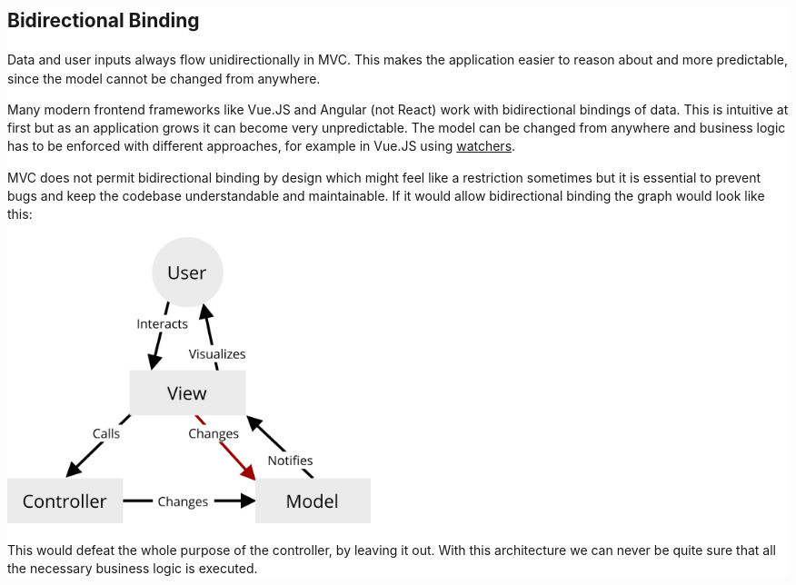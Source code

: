 ## Bidirectional Binding

Data and user inputs always flow unidirectionally in MVC. This makes the application easier to reason about and more predictable, since the model cannot be changed from anywhere. 

Many modern frontend frameworks like Vue.JS and Angular (not React) work with bidirectional bindings of data. This is intuitive at first but as an application grows it can become very unpredictable. The model can be changed from anywhere and business logic has to be enforced with different approaches, for example in Vue.JS using [watchers](https://vuejs.org/v2/guide/computed.html#Watchers).

MVC does not permit bidirectional binding by design which might feel like a restriction sometimes but it is essential to prevent bugs and keep the codebase understandable and maintainable. If it would allow bidirectional binding the graph would look like this:

<img alt='MVC' src='./assets/img/MVC-Bidirectional.png' width=400px>

This would defeat the whole purpose of the controller, by leaving it out. With this architecture we can never be quite sure that all the necessary business logic is executed.
